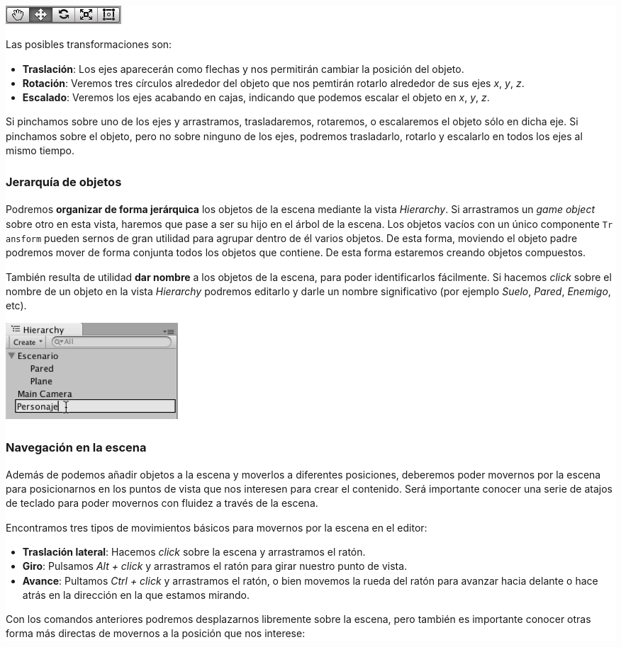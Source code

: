 ![Modos de transformación de objetos](imagenes/unity/unity-transform.png)

Las posibles transformaciones son:

* **Traslación**: Los ejes aparecerán como flechas y nos permitirán cambiar la posición del objeto.
* **Rotación**: Veremos tres círculos alrededor del objeto que nos pemtirán rotarlo alrededor de sus ejes _x_, _y_, _z_. 
* **Escalado**: Veremos los ejes acabando en cajas, indicando que podemos escalar el objeto en _x_, _y_, _z_.

Si pinchamos sobre uno de los ejes y arrastramos, trasladaremos, rotaremos, o escalaremos el objeto sólo en dicha eje. Si pinchamos sobre el objeto, pero no sobre ninguno de los ejes, podremos trasladarlo, rotarlo y escalarlo en todos los ejes al mismo tiempo.


### Jerarquía de objetos

Podremos **organizar de forma jerárquica** los objetos de la escena mediante la vista _Hierarchy_. Si arrastramos un _game object_ sobre otro en esta vista, haremos que pase a ser su hijo en el árbol de la escena. Los objetos vacíos con un único componente `Transform` pueden sernos de gran utilidad para agrupar dentro de él varios objetos. De esta forma, moviendo el objeto padre podremos mover de forma conjunta todos los objetos que contiene. De esta forma estaremos creando objetos compuestos.

También resulta de utilidad **dar nombre** a los objetos de la escena, para poder identificarlos fácilmente. Si hacemos _click_ sobre el nombre de un objeto en la vista _Hierarchy_ podremos editarlo y darle un nombre significativo (por ejemplo _Suelo_, _Pared_, _Enemigo_, etc).

![Cambiar el nombre de un GameObject](imagenes/unity/unity-object-name.png)

### Navegación en la escena

Además de podemos añadir objetos a la escena y moverlos a diferentes posiciones, deberemos poder movernos por la escena para posicionarnos en los puntos de vista que nos interesen para crear el contenido. Será importante conocer una serie de atajos de teclado para poder movernos con fluidez a través de la escena.

Encontramos tres tipos de movimientos básicos para movernos por la escena en el editor:

* **Traslación lateral**: Hacemos _click_ sobre la escena y arrastramos el ratón.
* **Giro**: Pulsamos _Alt + click_ y arrastramos el ratón para girar nuestro punto de vista.
* **Avance**: Pultamos _Ctrl + click_ y arrastramos el ratón, o bien movemos la rueda del ratón para avanzar hacia delante o hace atrás en la dirección en la que estamos mirando.

Con los comandos anteriores podremos desplazarnos libremente sobre la escena, pero también es importante conocer otras forma más directas de movernos a la posición que nos interese:
